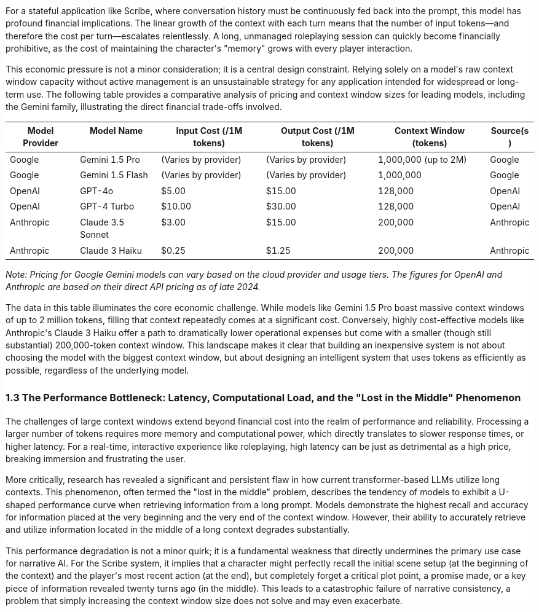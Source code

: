 For a stateful application like Scribe, where conversation history must be continuously fed back into the prompt, this model has profound financial implications. The linear growth of the context with each turn means that the number of input tokens—and therefore the cost per turn—escalates relentlessly. A long, unmanaged roleplaying session can quickly become financially prohibitive, as the cost of maintaining the character's "memory" grows with every player interaction.

This economic pressure is not a minor consideration; it is a central design constraint. Relying solely on a model's raw context window capacity without active management is an unsustainable strategy for any application intended for widespread or long-term use. The following table provides a comparative analysis of pricing and context window sizes for leading models, including the Gemini family, illustrating the direct financial trade-offs involved.

| Model Provider | Model Name        | Input Cost (/1M tokens) | Output Cost (/1M tokens) | Context Window (tokens) | Source(s) |
|----------------|-------------------|-------------------------|--------------------------|-------------------------|-----------|
| Google         | Gemini 1.5 Pro    | (Varies by provider)    | (Varies by provider)     | 1,000,000 (up to 2M)    | Google    |
| Google         | Gemini 1.5 Flash  | (Varies by provider)    | (Varies by provider)     | 1,000,000               | Google    |
| OpenAI         | GPT-4o            | $5.00                   | $15.00                   | 128,000                 | OpenAI    |
| OpenAI         | GPT-4 Turbo       | $10.00                  | $30.00                   | 128,000                 | OpenAI    |
| Anthropic      | Claude 3.5 Sonnet | $3.00                   | $15.00                   | 200,000                 | Anthropic |
| Anthropic      | Claude 3 Haiku    | $0.25                   | $1.25                    | 200,000                 | Anthropic |

*Note: Pricing for Google Gemini models can vary based on the cloud provider and usage tiers. The figures for OpenAI and Anthropic are based on their direct API pricing as of late 2024.*

The data in this table illuminates the core economic challenge. While models like Gemini 1.5 Pro boast massive context windows of up to 2 million tokens, filling that context repeatedly comes at a significant cost. Conversely, highly cost-effective models like Anthropic's Claude 3 Haiku offer a path to dramatically lower operational expenses but come with a smaller (though still substantial) 200,000-token context window. This landscape makes it clear that building an inexpensive system is not about choosing the model with the biggest context window, but about designing an intelligent system that uses tokens as efficiently as possible, regardless of the underlying model.

### 1.3 The Performance Bottleneck: Latency, Computational Load, and the "Lost in the Middle" Phenomenon

The challenges of large context windows extend beyond financial cost into the realm of performance and reliability. Processing a larger number of tokens requires more memory and computational power, which directly translates to slower response times, or higher latency. For a real-time, interactive experience like roleplaying, high latency can be just as detrimental as a high price, breaking immersion and frustrating the user.

More critically, research has revealed a significant and persistent flaw in how current transformer-based LLMs utilize long contexts. This phenomenon, often termed the "lost in the middle" problem, describes the tendency of models to exhibit a U-shaped performance curve when retrieving information from a long prompt. Models demonstrate the highest recall and accuracy for information placed at the very beginning and the very end of the context window. However, their ability to accurately retrieve and utilize information located in the middle of a long context degrades substantially.

This performance degradation is not a minor quirk; it is a fundamental weakness that directly undermines the primary use case for narrative AI. For the Scribe system, it implies that a character might perfectly recall the initial scene setup (at the beginning of the context) and the player's most recent action (at the end), but completely forget a critical plot point, a promise made, or a key piece of information revealed twenty turns ago (in the middle). This leads to a catastrophic failure of narrative consistency, a problem that simply increasing the context window size does not solve and may even exacerbate.
